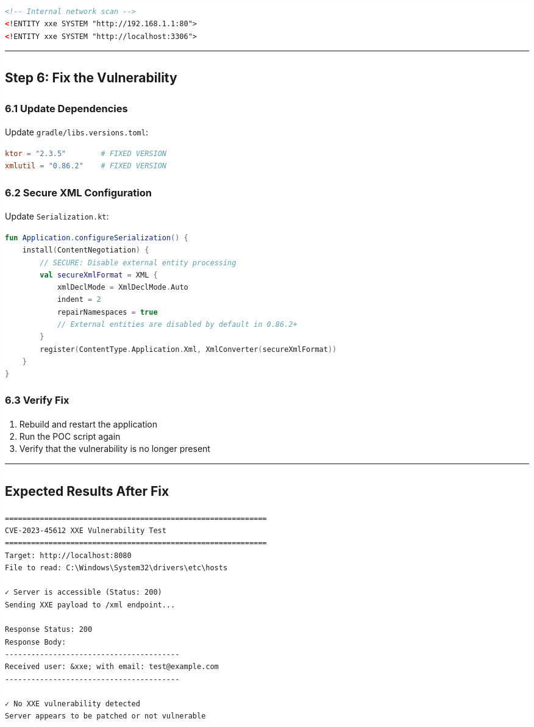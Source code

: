 ```xml
<!-- Internal network scan -->
<!ENTITY xxe SYSTEM "http://192.168.1.1:80">
<!ENTITY xxe SYSTEM "http://localhost:3306">
```

---

## Step 6: Fix the Vulnerability

### 6.1 Update Dependencies

Update `gradle/libs.versions.toml`:
```toml
ktor = "2.3.5"        # FIXED VERSION
xmlutil = "0.86.2"    # FIXED VERSION
```

### 6.2 Secure XML Configuration

Update `Serialization.kt`:
```kotlin
fun Application.configureSerialization() {
    install(ContentNegotiation) {
        // SECURE: Disable external entity processing
        val secureXmlFormat = XML {
            xmlDeclMode = XmlDeclMode.Auto
            indent = 2
            repairNamespaces = true
            // External entities are disabled by default in 0.86.2+
        }
        register(ContentType.Application.Xml, XmlConverter(secureXmlFormat))
    }
}
```

### 6.3 Verify Fix

1. Rebuild and restart the application
2. Run the POC script again
3. Verify that the vulnerability is no longer present

---

## Expected Results After Fix

```
============================================================
CVE-2023-45612 XXE Vulnerability Test
============================================================
Target: http://localhost:8080
File to read: C:\Windows\System32\drivers\etc\hosts

✓ Server is accessible (Status: 200)
Sending XXE payload to /xml endpoint...

Response Status: 200
Response Body:
----------------------------------------
Received user: &xxe; with email: test@example.com
----------------------------------------

✓ No XXE vulnerability detected
Server appears to be patched or not vulnerable

```